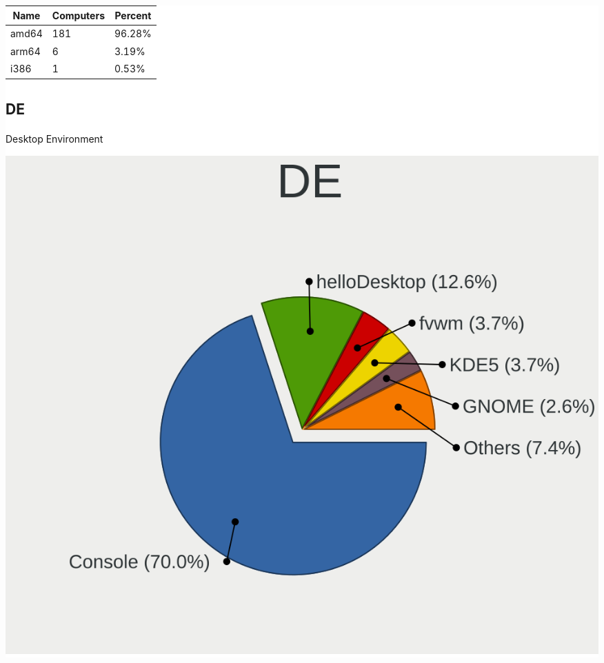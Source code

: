 
| Name  | Computers | Percent |
|-------|-----------|---------|
| amd64 | 181       | 96.28%  |
| arm64 | 6         | 3.19%   |
| i386  | 1         | 0.53%   |

DE
--

Desktop Environment

![DE](./All/images/pie_chart_bsd/os_de.svg)

